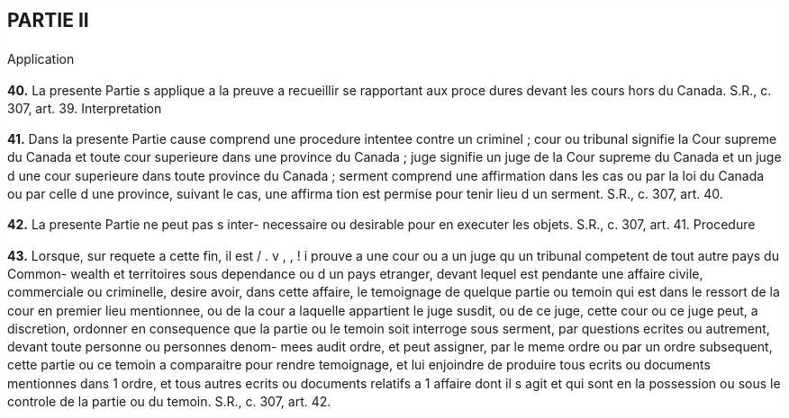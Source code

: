## PARTIE II
Application

**40.** La presente Partie s applique a la
preuve a recueillir se rapportant aux proce
dures devant les cours hors du Canada. S.R.,
c. 307, art. 39.
Interpretation

**41.** Dans la presente Partie
cause comprend une procedure intentee
contre un criminel ;
cour ou tribunal signifie la Cour supreme
du Canada et toute cour superieure dans
une province du Canada ;
juge signifie un juge de la Cour supreme
du Canada et un juge d une cour superieure
dans toute province du Canada ;
serment comprend une affirmation dans les
cas ou par la loi du Canada ou par celle
d une province, suivant le cas, une affirma
tion est permise pour tenir lieu d un
serment. S.R., c. 307, art. 40.

**42.** La presente Partie ne peut pas s inter-
necessaire ou desirable pour en executer les
objets. S.R., c. 307, art. 41.
Procedure

**43.** Lorsque, sur requete a cette fin, il est
/ . v , , ! i
prouve a une cour ou a un juge qu un tribunal
competent de tout autre pays du Common-
wealth et territoires sous dependance ou d un
pays etranger, devant lequel est pendante une
affaire civile, commerciale ou criminelle,
desire avoir, dans cette affaire, le temoignage
de quelque partie ou temoin qui est dans le
ressort de la cour en premier lieu mentionnee,
ou de la cour a laquelle appartient le juge
susdit, ou de ce juge, cette cour ou ce juge
peut, a discretion, ordonner en consequence
que la partie ou le temoin soit interroge sous
serment, par questions ecrites ou autrement,
devant toute personne ou personnes denom-
mees audit ordre, et peut assigner, par le
meme ordre ou par un ordre subsequent, cette
partie ou ce temoin a comparaitre pour rendre
temoignage, et lui enjoindre de produire tous
ecrits ou documents mentionnes dans 1 ordre,
et tous autres ecrits ou documents relatifs a
1 affaire dont il s agit et qui sont en la
possession ou sous le controle de la partie ou
du temoin. S.R., c. 307, art. 42.
